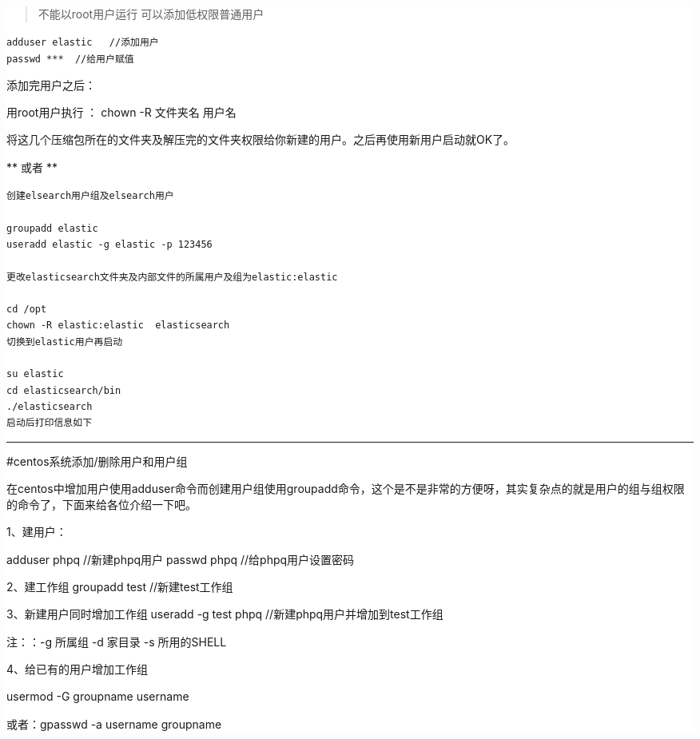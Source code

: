 >不能以root用户运行
可以添加低权限普通用户

```
adduser elastic   //添加用户
passwd ***  //给用户赋值
```

添加完用户之后：

用root用户执行 ： chown -R 文件夹名 用户名

将这几个压缩包所在的文件夹及解压完的文件夹权限给你新建的用户。之后再使用新用户启动就OK了。

** 或者 **
```
创建elsearch用户组及elsearch用户

groupadd elastic
useradd elastic -g elastic -p 123456

更改elasticsearch文件夹及内部文件的所属用户及组为elastic:elastic

cd /opt
chown -R elastic:elastic  elasticsearch
切换到elastic用户再启动

su elastic 
cd elasticsearch/bin
./elasticsearch
启动后打印信息如下
```

---


#centos系统添加/删除用户和用户组
 
  在centos中增加用户使用adduser命令而创建用户组使用groupadd命令，这个是不是非常的方便呀，其实复杂点的就是用户的组与组权限的命令了，下面来给各位介绍一下吧。
 
1、建用户：

adduser phpq                         //新建phpq用户
passwd phpq                          //给phpq用户设置密码

2、建工作组
groupadd test                        //新建test工作组

3、新建用户同时增加工作组
useradd -g test phpq               //新建phpq用户并增加到test工作组

注：：-g 所属组 -d 家目录 -s 所用的SHELL

4、给已有的用户增加工作组

usermod -G groupname username

或者：gpasswd -a username groupname 

 